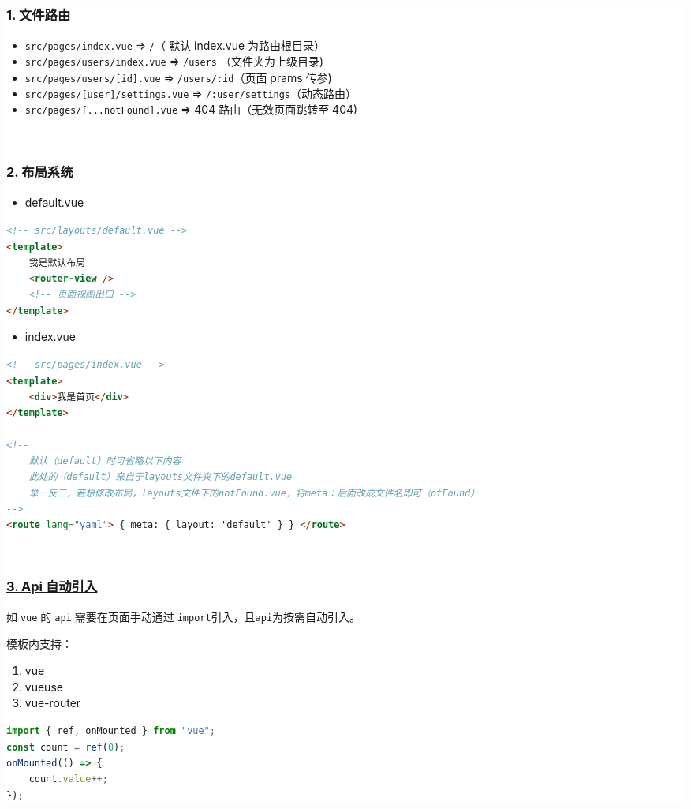 ### [1. 文件路由](https://github.com/hannoeru/vite-plugin-pages)

-   `src/pages/index.vue` => `/`（ 默认 index.vue 为路由根目录）
-   `src/pages/users/index.vue` => `/users` （文件夹为上级目录)
-   `src/pages/users/[id].vue` => `/users/:id`（页面 prams 传参)
-   `src/pages/[user]/settings.vue` => `/:user/settings`（动态路由）
-   `src/pages/[...notFound].vue` => 404 路由（无效页面跳转至 404)

<br />

### [2. 布局系统](https://github.com/dishait/vite-plugin-vue-meta-layouts)

-   default.vue

```html
<!-- src/layouts/default.vue -->
<template>
    我是默认布局
    <router-view />
    <!-- 页面视图出口 -->
</template>
```

-   index.vue

```html
<!-- src/pages/index.vue -->
<template>
    <div>我是首页</div>
</template>

<!-- 
    默认（default）时可省略以下内容
    此处的（default）来自于layouts文件夹下的default.vue
    举一反三，若想修改布局，layouts文件下的notFound.vue，将meta：后面改成文件名即可（otFound）
-->
<route lang="yaml"> { meta: { layout: 'default' } } </route>
```

<br />

### [3. Api 自动引入](https://github.com/antfu/unplugin-auto-import)

如 `vue` 的 `api` 需要在页面手动通过 `import`引入，且`api`为按需自动引入。

模板内支持：

1. vue
2. vueuse
3. vue-router

```ts
import { ref, onMounted } from "vue";
const count = ref(0);
onMounted(() => {
    count.value++;
});
```
